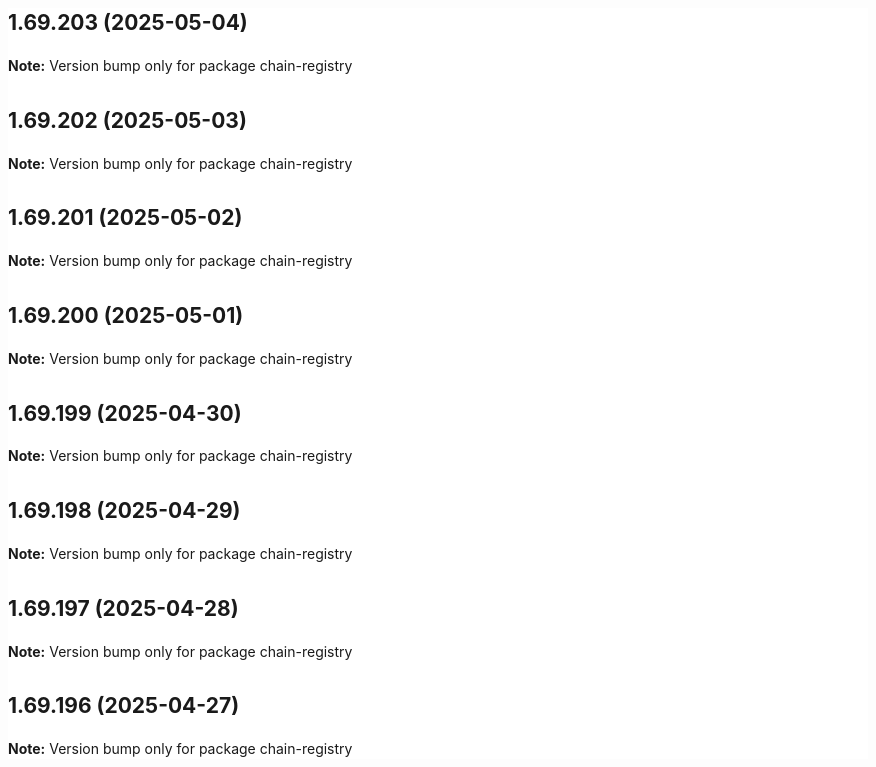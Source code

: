 



## 1.69.203 (2025-05-04)

**Note:** Version bump only for package chain-registry





## 1.69.202 (2025-05-03)

**Note:** Version bump only for package chain-registry





## 1.69.201 (2025-05-02)

**Note:** Version bump only for package chain-registry





## 1.69.200 (2025-05-01)

**Note:** Version bump only for package chain-registry





## 1.69.199 (2025-04-30)

**Note:** Version bump only for package chain-registry





## 1.69.198 (2025-04-29)

**Note:** Version bump only for package chain-registry





## 1.69.197 (2025-04-28)

**Note:** Version bump only for package chain-registry





## 1.69.196 (2025-04-27)

**Note:** Version bump only for package chain-registry
